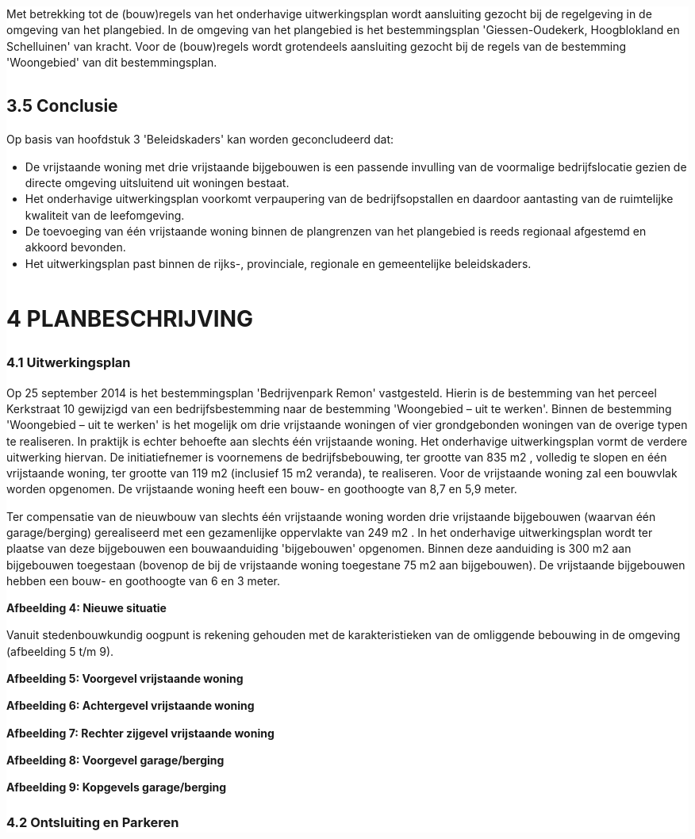 Met betrekking tot de (bouw)regels van het onderhavige uitwerkingsplan wordt aansluiting gezocht bij de regelgeving in de omgeving van het plangebied. In de omgeving van het plangebied is het bestemmingsplan 'Giessen-Oudekerk, Hoogblokland en Schelluinen' van kracht. Voor de (bouw)regels wordt grotendeels aansluiting gezocht bij de regels van de bestemming 'Woongebied' van dit bestemmingsplan.

## <span id="page-12-0"></span>**3.5 Conclusie**

Op basis van hoofdstuk 3 'Beleidskaders' kan worden geconcludeerd dat:

- De vrijstaande woning met drie vrijstaande bijgebouwen is een passende invulling van de voormalige bedrijfslocatie gezien de directe omgeving uitsluitend uit woningen bestaat.
- Het onderhavige uitwerkingsplan voorkomt verpaupering van de bedrijfsopstallen en daardoor aantasting van de ruimtelijke kwaliteit van de leefomgeving.
- De toevoeging van één vrijstaande woning binnen de plangrenzen van het plangebied is reeds regionaal afgestemd en akkoord bevonden.
- Het uitwerkingsplan past binnen de rijks-, provinciale, regionale en gemeentelijke beleidskaders.

# <span id="page-13-0"></span>**4 PLANBESCHRIJVING**

### <span id="page-13-1"></span>**4.1 Uitwerkingsplan**

Op 25 september 2014 is het bestemmingsplan 'Bedrijvenpark Remon' vastgesteld. Hierin is de bestemming van het perceel Kerkstraat 10 gewijzigd van een bedrijfsbestemming naar de bestemming 'Woongebied – uit te werken'. Binnen de bestemming 'Woongebied – uit te werken' is het mogelijk om drie vrijstaande woningen of vier grondgebonden woningen van de overige typen te realiseren. In praktijk is echter behoefte aan slechts één vrijstaande woning. Het onderhavige uitwerkingsplan vormt de verdere uitwerking hiervan. De initiatiefnemer is voornemens de bedrijfsbebouwing, ter grootte van 835 m2 , volledig te slopen en één vrijstaande woning, ter grootte van 119 m2 (inclusief 15 m2 veranda), te realiseren. Voor de vrijstaande woning zal een bouwvlak worden opgenomen. De vrijstaande woning heeft een bouw- en goothoogte van 8,7 en 5,9 meter.

Ter compensatie van de nieuwbouw van slechts één vrijstaande woning worden drie vrijstaande bijgebouwen (waarvan één garage/berging) gerealiseerd met een gezamenlijke oppervlakte van 249 m2 . In het onderhavige uitwerkingsplan wordt ter plaatse van deze bijgebouwen een bouwaanduiding 'bijgebouwen' opgenomen. Binnen deze aanduiding is 300 m2 aan bijgebouwen toegestaan (bovenop de bij de vrijstaande woning toegestane 75 m2 aan bijgebouwen). De vrijstaande bijgebouwen hebben een bouw- en goothoogte van 6 en 3 meter.

**Afbeelding 4: Nieuwe situatie**

Vanuit stedenbouwkundig oogpunt is rekening gehouden met de karakteristieken van de omliggende bebouwing in de omgeving (afbeelding 5 t/m 9).

**Afbeelding 5: Voorgevel vrijstaande woning**

**Afbeelding 6: Achtergevel vrijstaande woning**

**Afbeelding 7: Rechter zijgevel vrijstaande woning**

**Afbeelding 8: Voorgevel garage/berging**

**Afbeelding 9: Kopgevels garage/berging**

### <span id="page-16-0"></span>**4.2 Ontsluiting en Parkeren**
